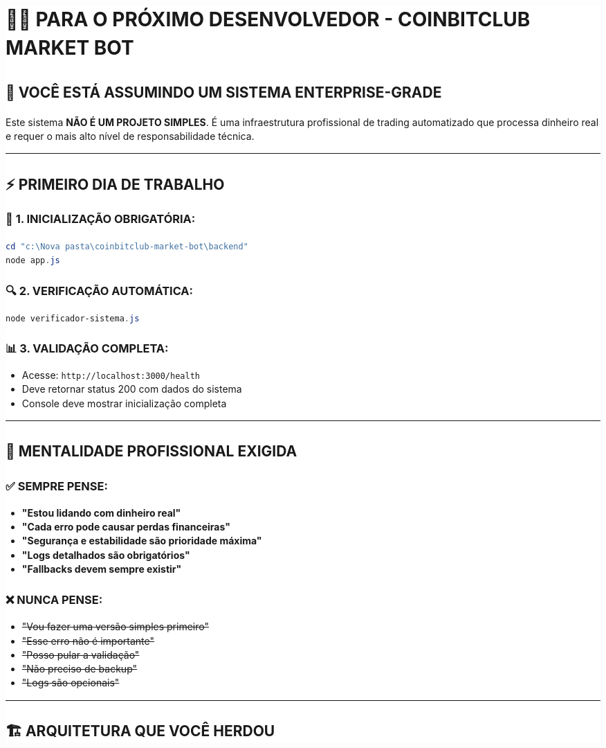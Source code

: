 # 👨‍💻 PARA O PRÓXIMO DESENVOLVEDOR - COINBITCLUB MARKET BOT

## 🎯 **VOCÊ ESTÁ ASSUMINDO UM SISTEMA ENTERPRISE-GRADE**

Este sistema **NÃO É UM PROJETO SIMPLES**. É uma infraestrutura profissional de trading automatizado que processa dinheiro real e requer o mais alto nível de responsabilidade técnica.

---

## ⚡ **PRIMEIRO DIA DE TRABALHO**

### 🚀 **1. INICIALIZAÇÃO OBRIGATÓRIA:**
```powershell
cd "c:\Nova pasta\coinbitclub-market-bot\backend"
node app.js
```

### 🔍 **2. VERIFICAÇÃO AUTOMÁTICA:**
```powershell
node verificador-sistema.js
```

### 📊 **3. VALIDAÇÃO COMPLETA:**
- Acesse: `http://localhost:3000/health`
- Deve retornar status 200 com dados do sistema
- Console deve mostrar inicialização completa

---

## 🧠 **MENTALIDADE PROFISSIONAL EXIGIDA**

### ✅ **SEMPRE PENSE:**
- **"Estou lidando com dinheiro real"**
- **"Cada erro pode causar perdas financeiras"**
- **"Segurança e estabilidade são prioridade máxima"**
- **"Logs detalhados são obrigatórios"**
- **"Fallbacks devem sempre existir"**

### ❌ **NUNCA PENSE:**
- ~~"Vou fazer uma versão simples primeiro"~~
- ~~"Esse erro não é importante"~~
- ~~"Posso pular a validação"~~
- ~~"Não preciso de backup"~~
- ~~"Logs são opcionais"~~

---

## 🏗️ **ARQUITETURA QUE VOCÊ HERDOU**
